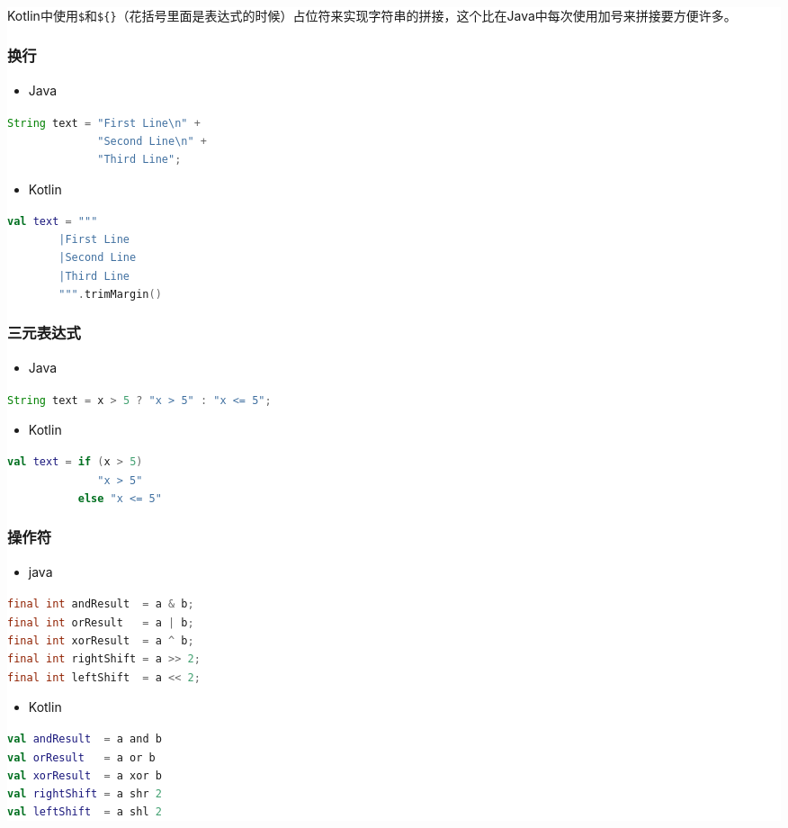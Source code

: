 Kotlin中使用`$`和`${}`（花括号里面是表达式的时候）占位符来实现字符串的拼接，这个比在Java中每次使用加号来拼接要方便许多。

### 换行
- Java

```java
String text = "First Line\n" +
              "Second Line\n" +
              "Third Line";
```

- Kotlin

```kotlin
val text = """
        |First Line
        |Second Line
        |Third Line
        """.trimMargin()
```

### 三元表达式
- Java

```java
String text = x > 5 ? "x > 5" : "x <= 5";
```

- Kotlin

```kotlin
val text = if (x > 5)
              "x > 5"
           else "x <= 5"
```

### 操作符

- java

```java
final int andResult  = a & b;
final int orResult   = a | b;
final int xorResult  = a ^ b;
final int rightShift = a >> 2;
final int leftShift  = a << 2;
```

- Kotlin

```kotlin
val andResult  = a and b
val orResult   = a or b
val xorResult  = a xor b
val rightShift = a shr 2
val leftShift  = a shl 2
```
